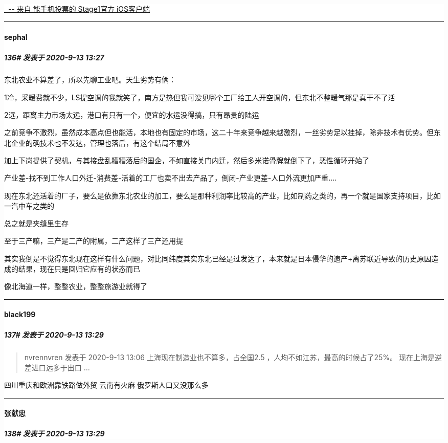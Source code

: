 [  -- 来自 能手机投票的 Stage1官方 iOS客户端](https://itunes.apple.com/fi/app/saraba1st/id1221237470?mt=8)







-----

####  sephal  
##### 136#       发表于 2020-9-13 13:27




东北农业不算差了，所以先聊工业吧。天生劣势有俩：

1冷，采暖费就不少，LS提空调的我就笑了，南方是热但我可没见哪个工厂给工人开空调的，但东北不整暖气那是真干不了活

2远，距离主力市场太远，港口有只有一个，便宜的水运没得搞，只有昂贵的陆运

之前竞争不激烈，虽然成本高点但也能活，本地也有固定的市场，这二十年来竞争越来越激烈，一丝劣势足以挂掉，除非技术有优势。但东北企业的确技术也不发达，管理也落后，有这个结局不意外

加上下岗提供了契机，与其接盘乱糟糟落后的国企，不如直接关门内迁，然后多米诺骨牌就倒下了，恶性循环开始了

产业差-找不到工作人口外迁-消费差-活着的工厂也卖不出去产品了，倒闭-产业更差-人口外流更加严重....

现在东北还活着的厂子，要么是依靠东北农业的加工，要么是那种利润率比较高的产业，比如制药之类的，再一个就是国家支持项目，比如一汽中车之类的

总之就是夹缝里生存

至于三产嘛，三产是二产的附属，二产这样了三产还用提

其实我倒是不觉得东北现在这样有什么问题，对比同纬度其实东北已经是过发达了，本来就是日本侵华的遗产+离苏联近导致的历史原因造成的结果，现在只是回归它应有的状态而已

像北海道一样，整整农业，整整旅游业就得了







-----

####  black199  
##### 137#       发表于 2020-9-13 13:29



<blockquote>nvrennvren 发表于 2020-9-13 13:06
上海现在制造业也不算多，占全国2.5 ，人均不如江苏，最高的时候占了25%。 现在上海是逆差进口远多于出口 ...</blockquote>
四川重庆和欧洲靠铁路做外贸 云南有火麻 俄罗斯人口又没那么多







-----

####  张献忠  
##### 138#       发表于 2020-9-13 13:29


